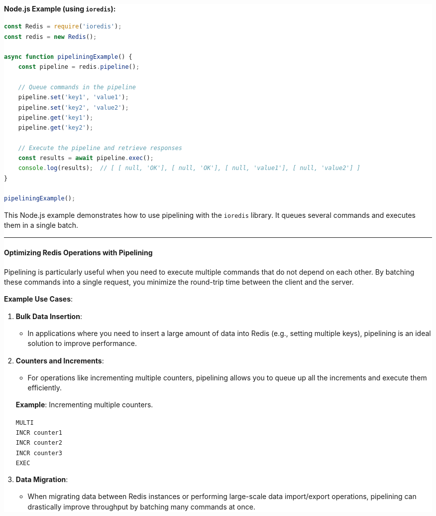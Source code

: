 **Node.js Example (using `ioredis`):**
```javascript
const Redis = require('ioredis');
const redis = new Redis();

async function pipeliningExample() {
    const pipeline = redis.pipeline();
    
    // Queue commands in the pipeline
    pipeline.set('key1', 'value1');
    pipeline.set('key2', 'value2');
    pipeline.get('key1');
    pipeline.get('key2');

    // Execute the pipeline and retrieve responses
    const results = await pipeline.exec();
    console.log(results);  // [ [ null, 'OK'], [ null, 'OK'], [ null, 'value1'], [ null, 'value2'] ]
}

pipeliningExample();
```
This Node.js example demonstrates how to use pipelining with the `ioredis` library. It queues several commands and executes them in a single batch.

---

#### **Optimizing Redis Operations with Pipelining**

Pipelining is particularly useful when you need to execute multiple commands that do not depend on each other. By batching these commands into a single request, you minimize the round-trip time between the client and the server.

**Example Use Cases**:

1. **Bulk Data Insertion**:
   - In applications where you need to insert a large amount of data into Redis (e.g., setting multiple keys), pipelining is an ideal solution to improve performance.

2. **Counters and Increments**:
   - For operations like incrementing multiple counters, pipelining allows you to queue up all the increments and execute them efficiently.
   
   **Example**: Incrementing multiple counters.
   ```bash
   MULTI
   INCR counter1
   INCR counter2
   INCR counter3
   EXEC
   ```

3. **Data Migration**:
   - When migrating data between Redis instances or performing large-scale data import/export operations, pipelining can drastically improve throughput by batching many commands at once.

